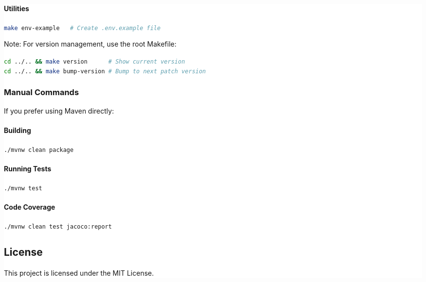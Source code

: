 #### Utilities
```bash
make env-example   # Create .env.example file
```

Note: For version management, use the root Makefile:
```bash
cd ../.. && make version      # Show current version
cd ../.. && make bump-version # Bump to next patch version
```

### Manual Commands

If you prefer using Maven directly:

#### Building
```bash
./mvnw clean package
```

#### Running Tests
```bash
./mvnw test
```

#### Code Coverage
```bash
./mvnw clean test jacoco:report
```

## License

This project is licensed under the MIT License.